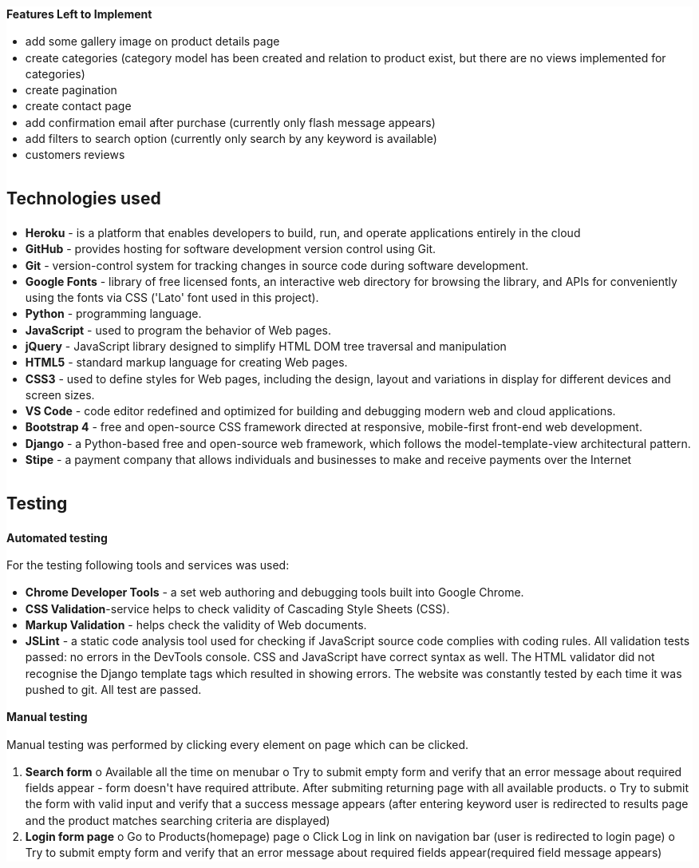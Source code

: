 **Features Left to Implement**

*	add some gallery image on product details page
*	create categories (category model has been created and relation to product exist, but there are no views implemented for categories)
*	create pagination
*	create contact page
*	add confirmation email after purchase (currently only flash message appears)
*	add filters to search option (currently only search by any keyword is available)
*	customers reviews

## Technologies used

*	**Heroku** - is a platform that enables developers to build, run, and operate applications entirely in the cloud
*	**GitHub** - provides hosting for software development version control using Git.
*	**Git** - version-control system for tracking changes in source code during software development.
*	**Google Fonts** - library of free licensed fonts, an interactive web directory for browsing the library, and APIs for conveniently using the fonts via CSS ('Lato' font used in this project).
*	**Python** - programming language.
*	**JavaScript** - used to program the behavior of Web pages.
*	**jQuery** - JavaScript library designed to simplify HTML DOM tree traversal and manipulation
*	**HTML5** - standard markup language for creating Web pages.
*	**CSS3** - used to define styles for Web pages, including the design, layout and variations in display for different devices and screen sizes.
*	**VS Code** - code editor redefined and optimized for building and debugging modern web and cloud applications.
*	**Bootstrap 4** - free and open-source CSS framework directed at responsive, mobile-first front-end web development.
*	**Django** - a Python-based free and open-source web framework, which follows the model-template-view architectural pattern.
*	**Stipe** - a payment company that allows individuals and businesses to make and receive payments over the Internet


## Testing

**Automated testing**

For the testing following tools and services was used:
*	**Chrome Developer Tools** - a set web authoring and debugging tools built into Google Chrome.
*	**CSS Validation**-service helps to check validity of Cascading Style Sheets (CSS).
*	**Markup Validation** - helps check the validity of Web documents.
*	**JSLint** - a static code analysis tool used for checking if JavaScript source code complies with coding rules.
All validation tests passed: no errors in the DevTools console. CSS and JavaScript have correct syntax as well. The HTML validator did not recognise the Django template tags which resulted in showing errors.
The website was constantly tested by each time it was pushed to git. All test are passed.

**Manual testing**

Manual testing was performed by clicking every element on page which can be clicked.
1.	**Search form**
o	Available all the time on menubar
o	Try to submit empty form and verify that an error message about required fields appear - form doesn't have required attribute. After submiting returning page with all available products.
o	Try to submit the form with valid input and verify that a success message appears (after entering keyword user is redirected to results page and the product matches searching criteria are displayed)
2.	**Login form page**
o	Go to Products(homepage) page
o	Click Log in link on navigation bar (user is redirected to login page)
o	Try to submit empty form and verify that an error message about required fields appear(required field message appears)